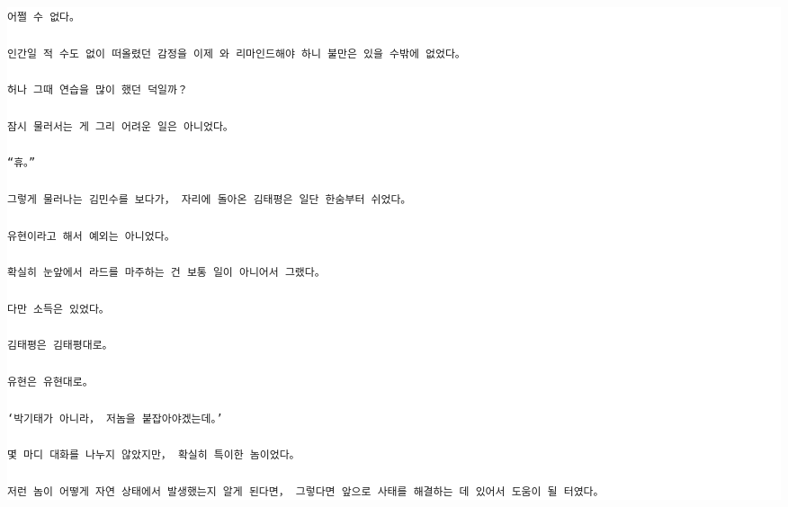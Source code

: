 	어쩔 수 없다。

	인간일 적 수도 없이 떠올렸던 감정을 이제 와 리마인드해야 하니 불만은 있을 수밖에 없었다。

	허나 그때 연습을 많이 했던 덕일까？

	잠시 물러서는 게 그리 어려운 일은 아니었다。

	“휴。”

	그렇게 물러나는 김민수를 보다가， 자리에 돌아온 김태평은 일단 한숨부터 쉬었다。

	유현이라고 해서 예외는 아니었다。

	확실히 눈앞에서 라드를 마주하는 건 보통 일이 아니어서 그랬다。

	다만 소득은 있었다。

	김태평은 김태평대로。

	유현은 유현대로。

	‘박기태가 아니라， 저놈을 붙잡아야겠는데。’

	몇 마디 대화를 나누지 않았지만， 확실히 특이한 놈이었다。

	저런 놈이 어떻게 자연 상태에서 발생했는지 알게 된다면， 그렇다면 앞으로 사태를 해결하는 데 있어서 도움이 될 터였다。